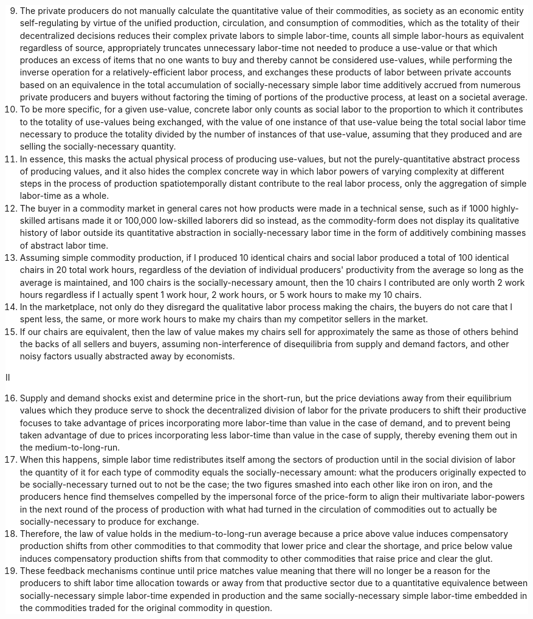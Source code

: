 9. The private producers do not manually calculate the quantitative value of their commodities, as society as an economic entity self-regulating by virtue of the unified production, circulation, and consumption of commodities, which as the totality of their decentralized decisions reduces their complex private labors to simple labor-time, counts all simple labor-hours as equivalent regardless of source, appropriately truncates unnecessary labor-time not needed to produce a use-value or that which produces an excess of items that no one wants to buy and thereby cannot be considered use-values, while performing the inverse operation for a relatively-efficient labor process, and exchanges these products of labor between private accounts based on an equivalence in the total accumulation of socially-necessary simple labor time additively accrued from numerous private producers and buyers without factoring the timing of portions of the productive process, at least on a societal average.  
10. To be more specific, for a given use-value, concrete labor only counts as social labor to the proportion to which it contributes to the totality of use-values being exchanged, with the value of one instance of that use-value being the total social labor time necessary to produce the totality divided by the number of instances of that use-value, assuming that they produced and are selling the socially-necessary quantity.  
11. In essence, this masks the actual physical process of producing use-values, but not the purely-quantitative abstract process of producing values, and it also hides the complex concrete way in which labor powers of varying complexity at different steps in the process of production spatiotemporally distant contribute to the real labor process, only the aggregation of simple labor-time as a whole.  
12. The buyer in a commodity market in general cares not how products were made in a technical sense, such as if 1000 highly-skilled artisans made it or 100,000 low-skilled laborers did so instead, as the commodity-form does not display its qualitative history of labor outside its quantitative abstraction in socially-necessary labor time in the form of additively combining masses of abstract labor time.  
13. Assuming simple commodity production, if I produced 10 identical chairs and social labor produced a total of 100 identical chairs in 20 total work hours, regardless of the deviation of individual producers' productivity from the average so long as the average is maintained, and 100 chairs is the socially-necessary amount, then the 10 chairs I contributed are only worth 2 work hours regardless if I actually spent 1 work hour, 2 work hours, or 5 work hours to make my 10 chairs.  
14. In the marketplace, not only do they disregard the qualitative labor process making the chairs, the buyers do not care that I spent less, the same, or more work hours to make my chairs than my competitor sellers in the market.  
15. If our chairs are equivalent, then the law of value makes my chairs sell for approximately the same as those of others behind the backs of all sellers and buyers, assuming non-interference of disequilibria from supply and demand factors, and other noisy factors usually abstracted away by economists.

II

16. Supply and demand shocks exist and determine price in the short-run, but the price deviations away from their equilibrium values which they produce serve to shock the decentralized division of labor for the private producers to shift their productive focuses to take advantage of prices incorporating more labor-time than value in the case of demand, and to prevent being taken advantage of due to prices incorporating less labor-time than value in the case of supply, thereby evening them out in the medium-to-long-run.  
17. When this happens, simple labor time redistributes itself among the sectors of production until in the social division of labor the quantity of it for each type of commodity equals the socially-necessary amount: what the producers originally expected to be socially-necessary turned out to not be the case; the two figures smashed into each other like iron on iron, and the producers hence find themselves compelled by the impersonal force of the price-form to align their multivariate labor-powers in the next round of the process of production with what had turned in the circulation of commodities out to actually be socially-necessary to produce for exchange.  
18. Therefore, the law of value holds in the medium-to-long-run average because a price above value induces compensatory production shifts from other commodities to that commodity that lower price and clear the shortage, and price below value induces compensatory production shifts from that commodity to other commodities that raise price and clear the glut.  
19. These feedback mechanisms continue until price matches value meaning that there will no longer be a reason for the producers to shift labor time allocation towards or away from that productive sector due to a quantitative equivalence between socially-necessary simple labor-time expended in production and the same socially-necessary simple labor-time embedded in the commodities traded for the original commodity in question.  